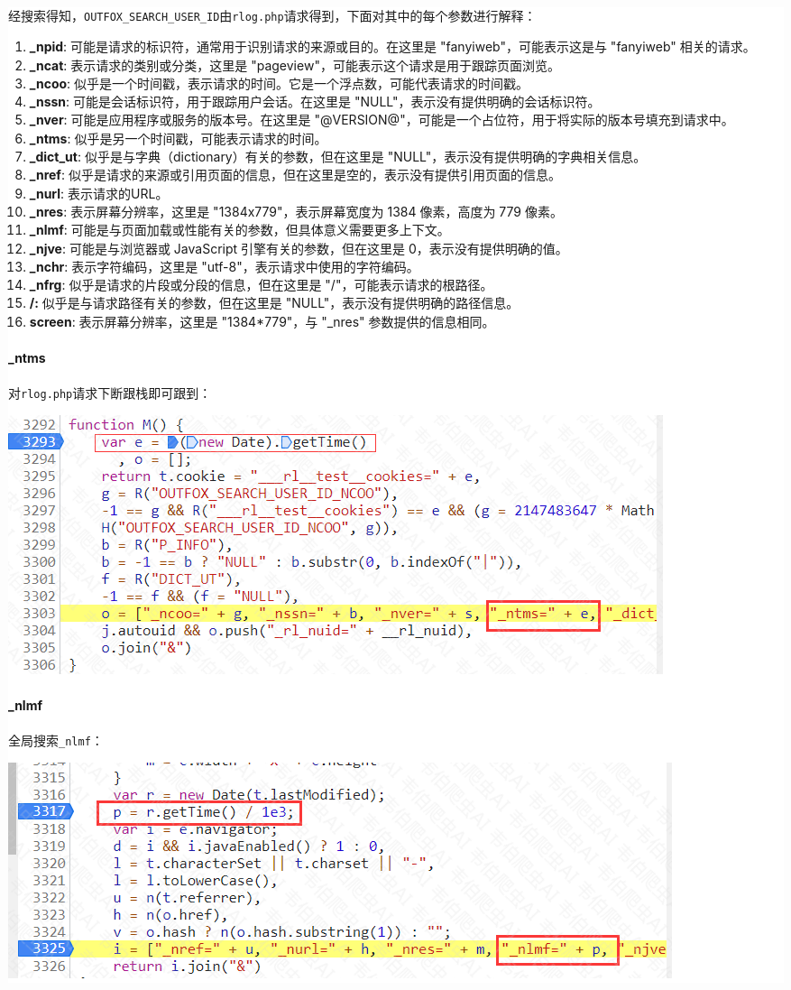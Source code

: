 经搜索得知，`OUTFOX_SEARCH_USER_ID`由`rlog.php`请求得到，下面对其中的每个参数进行解释：

1. **_npid**: 可能是请求的标识符，通常用于识别请求的来源或目的。在这里是 "fanyiweb"，可能表示这是与 "fanyiweb" 相关的请求。
2. **_ncat**: 表示请求的类别或分类，这里是 "pageview"，可能表示这个请求是用于跟踪页面浏览。
3. **_ncoo**: 似乎是一个时间戳，表示请求的时间。它是一个浮点数，可能代表请求的时间戳。
4. **_nssn**: 可能是会话标识符，用于跟踪用户会话。在这里是 "NULL"，表示没有提供明确的会话标识符。
5. **_nver**: 可能是应用程序或服务的版本号。在这里是 "@VERSION@"，可能是一个占位符，用于将实际的版本号填充到请求中。
6. **_ntms**: 似乎是另一个时间戳，可能表示请求的时间。
7. **_dict_ut**: 似乎是与字典（dictionary）有关的参数，但在这里是 "NULL"，表示没有提供明确的字典相关信息。
8. **_nref**: 似乎是请求的来源或引用页面的信息，但在这里是空的，表示没有提供引用页面的信息。
9. **_nurl**: 表示请求的URL。
10. **_nres**: 表示屏幕分辨率，这里是 "1384x779"，表示屏幕宽度为 1384 像素，高度为 779 像素。
11. **_nlmf**: 可能是与页面加载或性能有关的参数，但具体意义需要更多上下文。
12. **_njve**: 可能是与浏览器或 JavaScript 引擎有关的参数，但在这里是 0，表示没有提供明确的值。
13. **_nchr**: 表示字符编码，这里是 "utf-8"，表示请求中使用的字符编码。
14. **_nfrg**: 似乎是请求的片段或分段的信息，但在这里是 "/"，可能表示请求的根路径。
15. **/:** 似乎是与请求路径有关的参数，但在这里是 "NULL"，表示没有提供明确的路径信息。
16. **screen**: 表示屏幕分辨率，这里是 "1384*779"，与 "_nres" 参数提供的信息相同。

#### _ntms

对`rlog.php`请求下断跟栈即可跟到：

![image-20230827201024931](img/image-20230827201024931.png)

#### _nlmf

全局搜索`_nlmf`：

![image-20230827201647364](img/image-20230827201647364.png)
